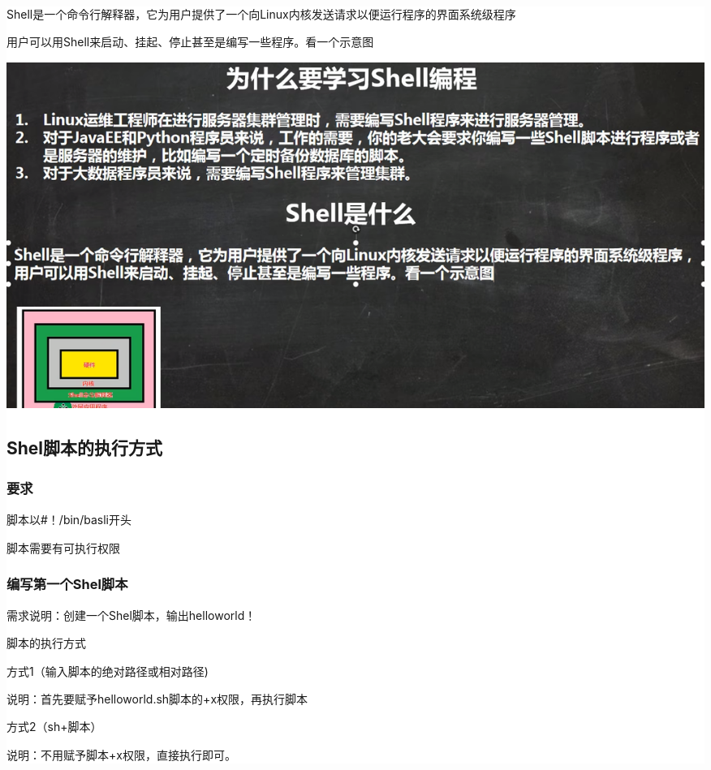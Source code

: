 Shell是一个命令行解释器，它为用户提供了一个向Linux内核发送请求以便运行程序的界面系统级程序

用户可以用Shell来启动、挂起、停止甚至是编写一些程序。看一个示意图

![image-20230228162959188](images/image-20230228162959188.png)



## Shel脚本的执行方式

### 要求

脚本以#！/bin/basli开头

脚本需要有可执行权限

### 编写第一个Shel脚本

需求说明：创建一个Shel脚本，输出helloworld！

脚本的执行方式

方式1（输入脚本的绝对路径或相对路径)

说明：首先要赋予helloworld.sh脚本的+x权限，再执行脚本

方式2（sh+脚本）

说明：不用赋予脚本+x权限，直接执行即可。
